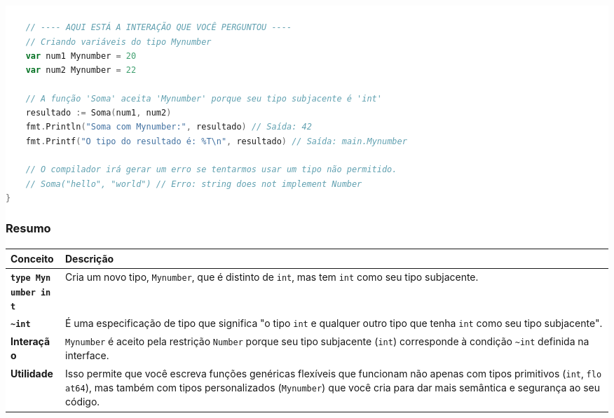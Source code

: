 ```go

	// ---- AQUI ESTÁ A INTERAÇÃO QUE VOCÊ PERGUNTOU ----
	// Criando variáveis do tipo Mynumber
	var num1 Mynumber = 20
	var num2 Mynumber = 22

	// A função 'Soma' aceita 'Mynumber' porque seu tipo subjacente é 'int'
	resultado := Soma(num1, num2)
	fmt.Println("Soma com Mynumber:", resultado) // Saída: 42
	fmt.Printf("O tipo do resultado é: %T\n", resultado) // Saída: main.Mynumber

	// O compilador irá gerar um erro se tentarmos usar um tipo não permitido.
	// Soma("hello", "world") // Erro: string does not implement Number
}
```

### Resumo

| Conceito | Descrição |
| :--- | :--- |
| **`type Mynumber int`** | Cria um novo tipo, `Mynumber`, que é distinto de `int`, mas tem `int` como seu tipo subjacente. |
| **`~int`** | É uma especificação de tipo que significa "o tipo `int` e qualquer outro tipo que tenha `int` como seu tipo subjacente". |
| **Interação** | `Mynumber` é aceito pela restrição `Number` porque seu tipo subjacente (`int`) corresponde à condição `~int` definida na interface. |
| **Utilidade** | Isso permite que você escreva funções genéricas flexíveis que funcionam não apenas com tipos primitivos (`int`, `float64`), mas também com tipos personalizados (`Mynumber`) que você cria para dar mais semântica e segurança ao seu código. |